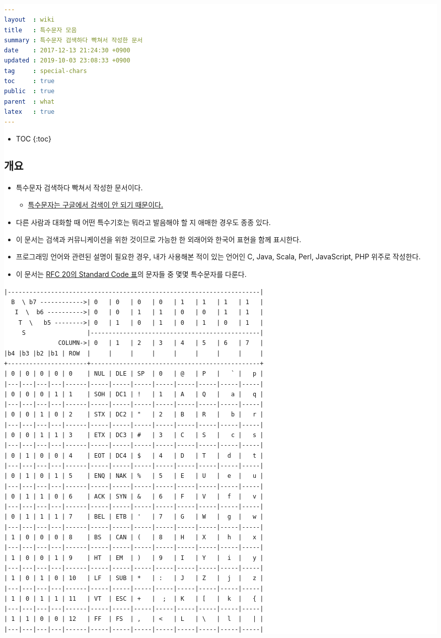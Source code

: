 ```yaml
---
layout  : wiki
title   : 특수문자 모음
summary : 특수문자 검색하다 빡쳐서 작성한 문서
date    : 2017-12-13 21:24:30 +0900
updated : 2019-10-03 23:08:33 +0900
tag     : special-chars
toc     : true
public  : true
parent  : what
latex   : true
---
```

* TOC
{:toc}

## 개요

* 특수문자 검색하다 빡쳐서 작성한 문서이다.
    * [특수문자는 구글에서 검색이 안 되기 때문이다.](https://www.google.com/intl/ko/insidesearch/tipstricks/all.html#punctuation )
* 다른 사람과 대화할 때 어떤 특수기호는 뭐라고 발음해야 할 지 애매한 경우도 종종 있다.
* 이 문서는 검색과 커뮤니케이션을 위한 것이므로 가능한 한 외래어와 한국어 표현을 함께 표시한다.
* 프로그래밍 언어와 관련된 설명이 필요한 경우, 내가 사용해본 적이 있는 언어인 C, Java, Scala, Perl, JavaScript, PHP 위주로 작성한다.

* 이 문서는 [RFC 20의 Standard Code 표](https://tools.ietf.org/html/rfc20#section-2 )의 문자들 중 몇몇 특수문자를 다룬다.

```
|----------------------------------------------------------------------|
  B  \ b7 ------------>| 0   | 0   | 0   | 0   | 1   | 1   | 1   | 1   |
   I  \  b6 ---------->| 0   | 0   | 1   | 1   | 0   | 0   | 1   | 1   |
    T  \   b5 -------->| 0   | 1   | 0   | 1   | 0   | 1   | 0   | 1   |
     S                 |-----------------------------------------------|
               COLUMN->| 0   | 1   | 2   | 3   | 4   | 5   | 6   | 7   |
|b4 |b3 |b2 |b1 | ROW  |     |     |     |     |     |     |     |     |
+----------------------+-----------------------------------------------+
| 0 | 0 | 0 | 0 | 0    | NUL | DLE | SP  | 0   | @   | P   |   ` |   p |
|---|---|---|---|------|-----|-----|-----|-----|-----|-----|-----|-----|
| 0 | 0 | 0 | 1 | 1    | SOH | DC1 | !   | 1   | A   | Q   |   a |   q |
|---|---|---|---|------|-----|-----|-----|-----|-----|-----|-----|-----|
| 0 | 0 | 1 | 0 | 2    | STX | DC2 | "   | 2   | B   | R   |   b |   r |
|---|---|---|---|------|-----|-----|-----|-----|-----|-----|-----|-----|
| 0 | 0 | 1 | 1 | 3    | ETX | DC3 | #   | 3   | C   | S   |   c |   s |
|---|---|---|---|------|-----|-----|-----|-----|-----|-----|-----|-----|
| 0 | 1 | 0 | 0 | 4    | EOT | DC4 | $   | 4   | D   | T   |  d  |   t |
|---|---|---|---|------|-----|-----|-----|-----|-----|-----|-----|-----|
| 0 | 1 | 0 | 1 | 5    | ENQ | NAK | %   | 5   | E   | U   |  e  |   u |
|---|---|---|---|------|-----|-----|-----|-----|-----|-----|-----|-----|
| 0 | 1 | 1 | 0 | 6    | ACK | SYN | &   | 6   | F   | V   |  f  |   v |
|---|---|---|---|------|-----|-----|-----|-----|-----|-----|-----|-----|
| 0 | 1 | 1 | 1 | 7    | BEL | ETB | '   | 7   | G   | W   |  g  |   w |
|---|---|---|---|------|-----|-----|-----|-----|-----|-----|-----|-----|
| 1 | 0 | 0 | 0 | 8    | BS  | CAN | (   | 8   | H   | X   |  h  |   x |
|---|---|---|---|------|-----|-----|-----|-----|-----|-----|-----|-----|
| 1 | 0 | 0 | 1 | 9    | HT  | EM  | )   | 9   | I   | Y   |  i  |   y |
|---|---|---|---|------|-----|-----|-----|-----|-----|-----|-----|-----|
| 1 | 0 | 1 | 0 | 10   | LF  | SUB | *   | :   | J   | Z   |  j  |   z |
|---|---|---|---|------|-----|-----|-----|-----|-----|-----|-----|-----|
| 1 | 0 | 1 | 1 | 11   | VT  | ESC | +   |  ;  | K   | [   |  k  |   { |
|---|---|---|---|------|-----|-----|-----|-----|-----|-----|-----|-----|
| 1 | 1 | 0 | 0 | 12   | FF  | FS  | ,   | <   | L   | \   |  l  |   | |
|---|---|---|---|------|-----|-----|-----|-----|-----|-----|-----|-----|
```